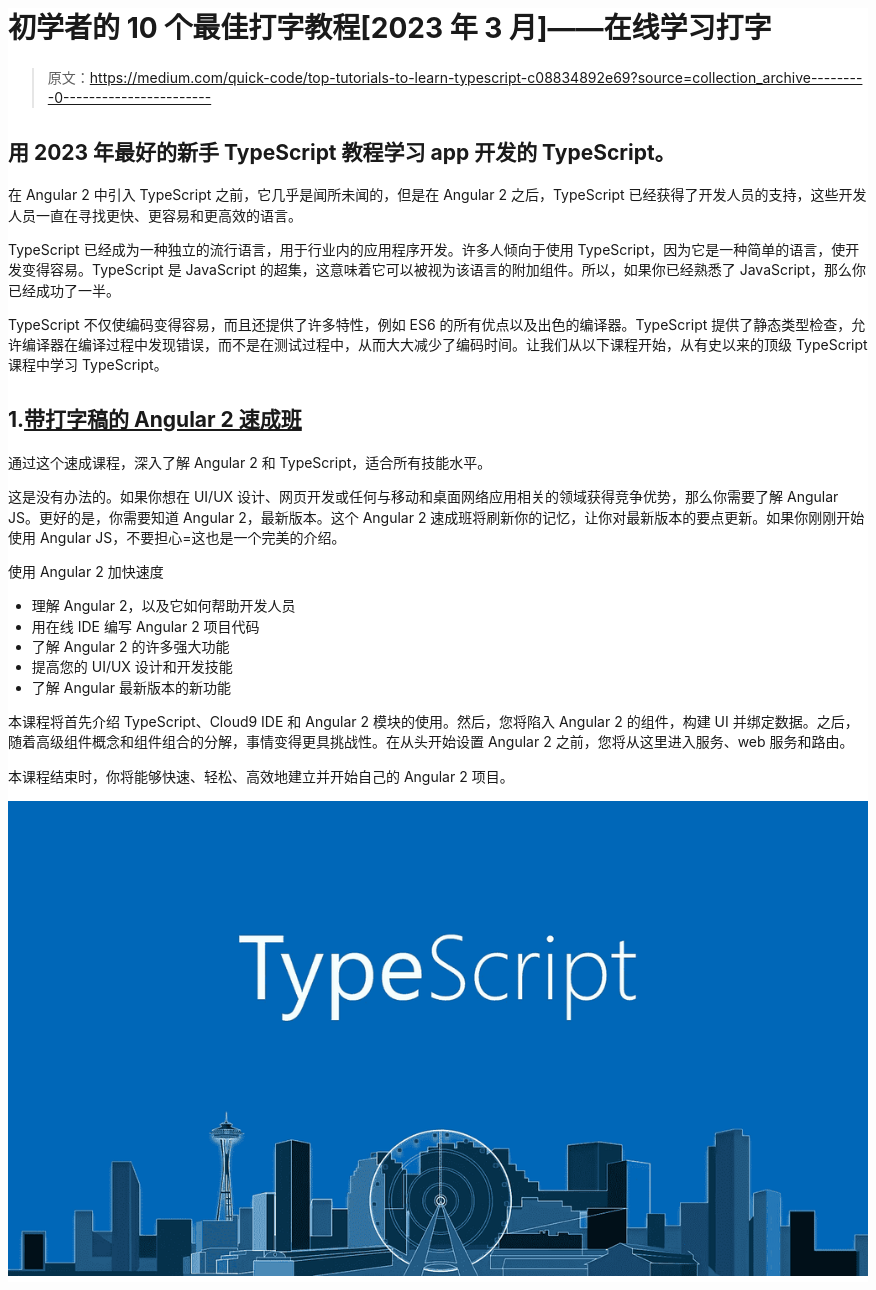 # 初学者的 10 个最佳打字教程[2023 年 3 月]——在线学习打字

> 原文：<https://medium.com/quick-code/top-tutorials-to-learn-typescript-c08834892e69?source=collection_archive---------0----------------------->

## 用 2023 年最好的新手 TypeScript 教程学习 app 开发的 TypeScript。

在 Angular 2 中引入 TypeScript 之前，它几乎是闻所未闻的，但是在 Angular 2 之后，TypeScript 已经获得了开发人员的支持，这些开发人员一直在寻找更快、更容易和更高效的语言。

TypeScript 已经成为一种独立的流行语言，用于行业内的应用程序开发。许多人倾向于使用 TypeScript，因为它是一种简单的语言，使开发变得容易。TypeScript 是 JavaScript 的超集，这意味着它可以被视为该语言的附加组件。所以，如果你已经熟悉了 JavaScript，那么你已经成功了一半。

TypeScript 不仅使编码变得容易，而且还提供了许多特性，例如 ES6 的所有优点以及出色的编译器。TypeScript 提供了静态类型检查，允许编译器在编译过程中发现错误，而不是在测试过程中，从而大大减少了编码时间。让我们从以下课程开始，从有史以来的顶级 TypeScript 课程中学习 TypeScript。

## 1.[带打字稿的 Angular 2 速成班](https://coursesity.com/r/site/angular-2-crash-course-with-typescript)

通过这个速成课程，深入了解 Angular 2 和 TypeScript，适合所有技能水平。

这是没有办法的。如果你想在 UI/UX 设计、网页开发或任何与移动和桌面网络应用相关的领域获得竞争优势，那么你需要了解 Angular JS。更好的是，你需要知道 Angular 2，最新版本。这个 Angular 2 速成班将刷新你的记忆，让你对最新版本的要点更新。如果你刚刚开始使用 Angular JS，不要担心=这也是一个完美的介绍。

使用 Angular 2 加快速度

*   理解 Angular 2，以及它如何帮助开发人员
*   用在线 IDE 编写 Angular 2 项目代码
*   了解 Angular 2 的许多强大功能
*   提高您的 UI/UX 设计和开发技能
*   了解 Angular 最新版本的新功能

本课程将首先介绍 TypeScript、Cloud9 IDE 和 Angular 2 模块的使用。然后，您将陷入 Angular 2 的组件，构建 UI 并绑定数据。之后，随着高级组件概念和组件组合的分解，事情变得更具挑战性。在从头开始设置 Angular 2 之前，您将从这里进入服务、web 服务和路由。

本课程结束时，你将能够快速、轻松、高效地建立并开始自己的 Angular 2 项目。

![](img/c251f758d497ab2198e11a43a9eab3bf.png)
